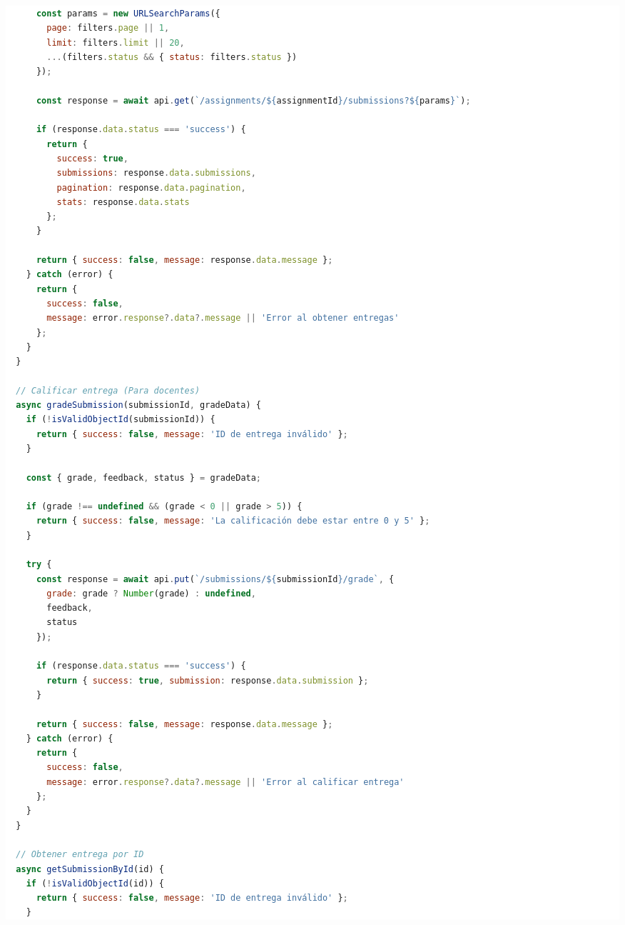```javascript
      const params = new URLSearchParams({
        page: filters.page || 1,
        limit: filters.limit || 20,
        ...(filters.status && { status: filters.status })
      });

      const response = await api.get(`/assignments/${assignmentId}/submissions?${params}`);
      
      if (response.data.status === 'success') {
        return {
          success: true,
          submissions: response.data.submissions,
          pagination: response.data.pagination,
          stats: response.data.stats
        };
      }
      
      return { success: false, message: response.data.message };
    } catch (error) {
      return {
        success: false,
        message: error.response?.data?.message || 'Error al obtener entregas'
      };
    }
  }

  // Calificar entrega (Para docentes)
  async gradeSubmission(submissionId, gradeData) {
    if (!isValidObjectId(submissionId)) {
      return { success: false, message: 'ID de entrega inválido' };
    }

    const { grade, feedback, status } = gradeData;

    if (grade !== undefined && (grade < 0 || grade > 5)) {
      return { success: false, message: 'La calificación debe estar entre 0 y 5' };
    }

    try {
      const response = await api.put(`/submissions/${submissionId}/grade`, {
        grade: grade ? Number(grade) : undefined,
        feedback,
        status
      });
      
      if (response.data.status === 'success') {
        return { success: true, submission: response.data.submission };
      }
      
      return { success: false, message: response.data.message };
    } catch (error) {
      return {
        success: false,
        message: error.response?.data?.message || 'Error al calificar entrega'
      };
    }
  }

  // Obtener entrega por ID
  async getSubmissionById(id) {
    if (!isValidObjectId(id)) {
      return { success: false, message: 'ID de entrega inválido' };
    }
```